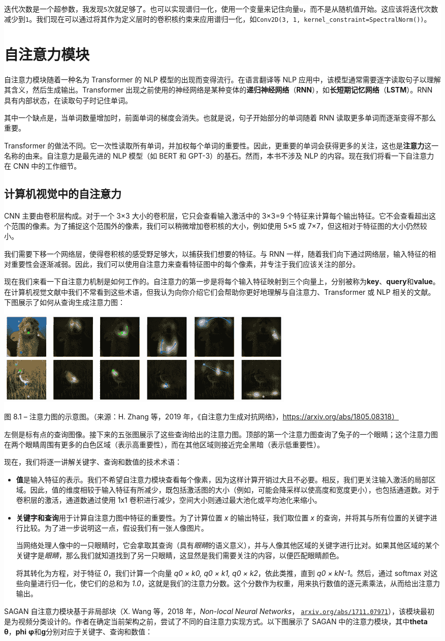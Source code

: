 迭代次数是一个超参数，我发现`5`次就足够了。也可以实现谱归一化，使用一个变量来记住向量`u`，而不是从随机值开始。这应该将迭代次数减少到`1`。我们现在可以通过将其作为定义层时的卷积核约束来应用谱归一化，如`Conv2D(3, 1, kernel_constraint=SpectralNorm())`。

# 自注意力模块

自注意力模块随着一种名为 Transformer 的 NLP 模型的出现而变得流行。在语言翻译等 NLP 应用中，该模型通常需要逐字读取句子以理解其含义，然后生成输出。Transformer 出现之前使用的神经网络是某种变体的**递归神经网络**（**RNN**），如**长短期记忆网络**（**LSTM**）。RNN 具有内部状态，在读取句子时记住单词。

其中一个缺点是，当单词数量增加时，前面单词的梯度会消失。也就是说，句子开始部分的单词随着 RNN 读取更多单词而逐渐变得不那么重要。

Transformer 的做法不同。它一次性读取所有单词，并加权每个单词的重要性。因此，更重要的单词会获得更多的关注，这也是**注意力**这一名称的由来。自注意力是最先进的 NLP 模型（如 BERT 和 GPT-3）的基石。然而，本书不涉及 NLP 的内容。现在我们将看一下自注意力在 CNN 中的工作细节。

## 计算机视觉中的自注意力

CNN 主要由卷积层构成。对于一个 3×3 大小的卷积层，它只会查看输入激活中的 3×3=9 个特征来计算每个输出特征。它不会查看超出这个范围的像素。为了捕捉这个范围外的像素，我们可以稍微增加卷积核的大小，例如使用 5×5 或 7×7，但这相对于特征图的大小仍然较小。

我们需要下移一个网络层，使得卷积核的感受野足够大，以捕获我们想要的特征。与 RNN 一样，随着我们向下通过网络层，输入特征的相对重要性会逐渐减弱。因此，我们可以使用自注意力来查看特征图中的每个像素，并专注于我们应该关注的部分。

现在我们来看一下自注意力机制是如何工作的。自注意力的第一步是将每个输入特征映射到三个向量上，分别被称为**key**、**query**和**value**。在计算机视觉文献中我们不常看到这些术语，但我认为向你介绍它们会帮助你更好地理解与自注意力、Transformer 或 NLP 相关的文献。下图展示了如何从查询生成注意力图：

![图 8.1 – 注意力图的示意图。（来源：H. Zhang 等，2019 年，“自注意力生成对抗网络”，https://arxiv.org/abs/1805.08318)](img/B14538_08_01.jpg)

图 8.1 – 注意力图的示意图。（来源：H. Zhang 等，2019 年，《自注意力生成对抗网络》，https://arxiv.org/abs/1805.08318）

左侧是标有点的查询图像。接下来的五张图展示了这些查询给出的注意力图。顶部的第一个注意力图查询了兔子的一个眼睛；这个注意力图在两个眼睛周围有更多的白色区域（表示高重要性），而在其他区域则接近完全黑暗（表示低重要性）。

现在，我们将逐一讲解关键字、查询和数值的技术术语：

+   **值**是输入特征的表示。我们不希望自注意力模块查看每个像素，因为这样计算开销过大且不必要。相反，我们更关注输入激活的局部区域。因此，值的维度相较于输入特征有所减少，既包括激活图的大小（例如，可能会降采样以使高度和宽度更小），也包括通道数。对于卷积层的激活，通道数通过使用 1x1 卷积进行减少，空间大小则通过最大池化或平均池化来缩小。

+   **关键字和查询**用于计算自注意力图中特征的重要性。为了计算位置 *x* 的输出特征，我们取位置 *x* 的查询，并将其与所有位置的关键字进行比较。为了进一步说明这一点，假设我们有一张人像图片。

    当网络处理人像中的一只眼睛时，它会拿取其查询（具有*眼睛*的语义意义），并与人像其他区域的关键字进行比对。如果其他区域的某个关键字是*眼睛*，那么我们就知道找到了另一只眼睛，这显然是我们需要关注的内容，以便匹配眼睛颜色。

    将其转化为方程，对于特征 *0*，我们计算一个向量 *q0 × k0, q0 × k1, q0 × k2*，依此类推，直到 *q0 × kN-1*。然后，通过 softmax 对这些向量进行归一化，使它们的总和为 *1.0*，这就是我们的注意力分数。这个分数作为权重，用来执行数值的逐元素乘法，从而给出注意力输出。

SAGAN 自注意力模块基于非局部块（X. Wang 等，2018 年，*Non-local Neural Networks*， [`arxiv.org/abs/1711.07971`](https://arxiv.org/abs/1711.07971)），该模块最初是为视频分类设计的。作者在确定当前架构之前，尝试了不同的自注意力实现方式。以下图展示了 SAGAN 中的注意力模块，其中**theta** **θ**，**phi** **φ**和**g**分别对应于关键字、查询和数值：
